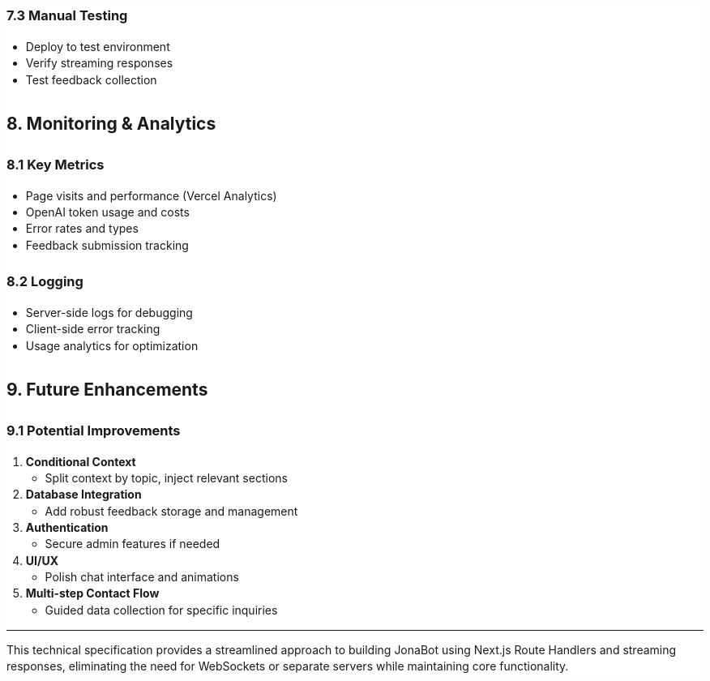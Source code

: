 ### 7.3 Manual Testing
- Deploy to test environment
- Verify streaming responses
- Test feedback collection

## 8. Monitoring & Analytics

### 8.1 Key Metrics
- Page visits and performance (Vercel Analytics)
- OpenAI token usage and costs
- Error rates and types
- Feedback submission tracking

### 8.2 Logging
- Server-side logs for debugging
- Client-side error tracking
- Usage analytics for optimization

## 9. Future Enhancements

### 9.1 Potential Improvements
1. **Conditional Context**
   - Split context by topic, inject relevant sections
2. **Database Integration**
   - Add robust feedback storage and management
3. **Authentication**
   - Secure admin features if needed
4. **UI/UX**
   - Polish chat interface and animations
5. **Multi-step Contact Flow**
   - Guided data collection for specific inquiries

---

This technical specification provides a streamlined approach to building JonaBot using Next.js Route Handlers and streaming responses, eliminating the need for WebSockets or separate servers while maintaining core functionality.
